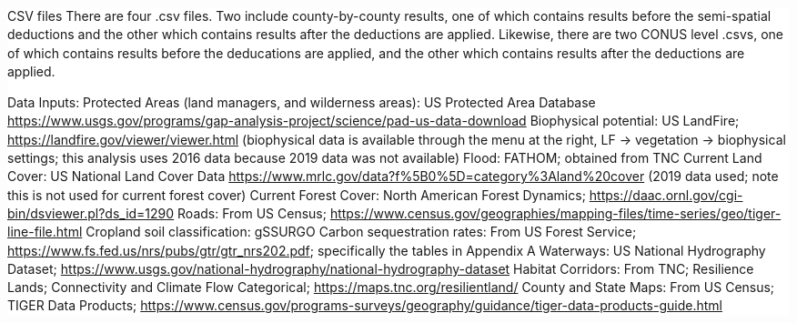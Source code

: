 CSV files
There are four .csv files. Two include county-by-county results, one of which contains results before the semi-spatial deductions and the other which contains results after the deductions are applied. Likewise, there are two CONUS level .csvs, one of which contains results before the deducations are applied, and the other which contains results after the deductions are applied.

Data Inputs:
Protected Areas (land managers, and wilderness areas): US Protected Area Database https://www.usgs.gov/programs/gap-analysis-project/science/pad-us-data-download
Biophysical potential: US LandFire;  https://landfire.gov/viewer/viewer.html (biophysical data is available through the menu at the right, LF -> vegetation -> biophysical settings; this analysis uses 2016 data because 2019 data was not available)
Flood: FATHOM; obtained from TNC
Current Land Cover: US National Land Cover Data https://www.mrlc.gov/data?f%5B0%5D=category%3Aland%20cover (2019 data used; note this is not used for current forest cover)
Current Forest Cover: North American Forest Dynamics; https://daac.ornl.gov/cgi-bin/dsviewer.pl?ds_id=1290 
Roads: From US Census;   https://www.census.gov/geographies/mapping-files/time-series/geo/tiger-line-file.html
Cropland soil classification: gSSURGO
Carbon sequestration rates: From US Forest Service; https://www.fs.fed.us/nrs/pubs/gtr/gtr_nrs202.pdf; specifically the tables in Appendix A
Waterways: US National Hydrography Dataset; https://www.usgs.gov/national-hydrography/national-hydrography-dataset
Habitat Corridors: From TNC; Resilience Lands; Connectivity and Climate Flow Categorical; https://maps.tnc.org/resilientland/
County and State Maps: From US Census; TIGER Data Products; https://www.census.gov/programs-surveys/geography/guidance/tiger-data-products-guide.html 

